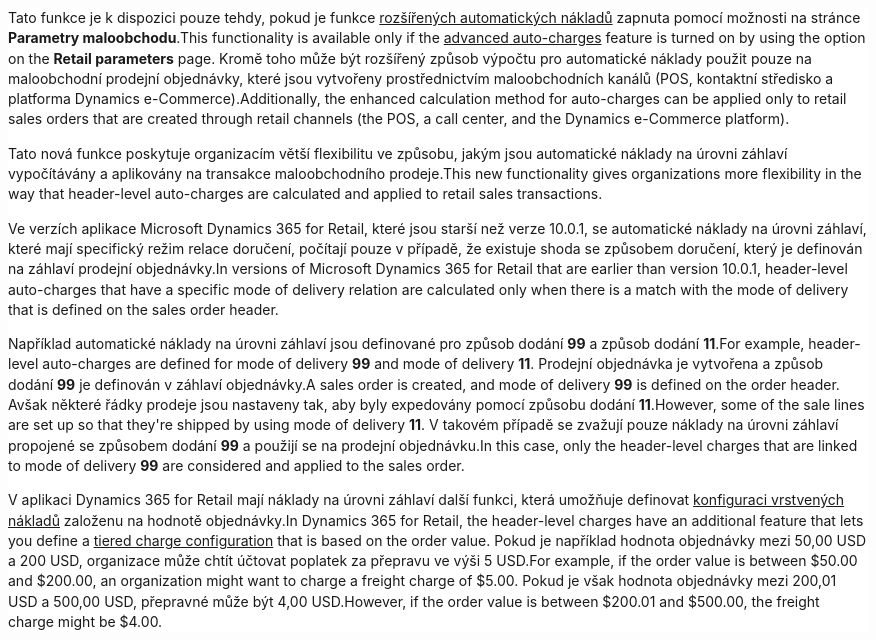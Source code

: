 <span data-ttu-id="682e4-106">Tato funkce je k dispozici pouze tehdy, pokud je funkce [rozšířených automatických nákladů](https://docs.microsoft.com/dynamics365/unified-operations/retail/omni-auto-charges) zapnuta pomocí možnosti na stránce **Parametry maloobchodu**.</span><span class="sxs-lookup"><span data-stu-id="682e4-106">This functionality is available only if the [advanced auto-charges](https://docs.microsoft.com/dynamics365/unified-operations/retail/omni-auto-charges) feature is turned on by using the option on the **Retail parameters** page.</span></span> <span data-ttu-id="682e4-107">Kromě toho může být rozšířený způsob výpočtu pro automatické náklady použit pouze na maloobchodní prodejní objednávky, které jsou vytvořeny prostřednictvím maloobchodních kanálů (POS, kontaktní středisko a platforma Dynamics e-Commerce).</span><span class="sxs-lookup"><span data-stu-id="682e4-107">Additionally, the enhanced calculation method for auto-charges can be applied only to retail sales orders that are created through retail channels (the POS, a call center, and the Dynamics e-Commerce platform).</span></span>

<span data-ttu-id="682e4-108">Tato nová funkce poskytuje organizacím větší flexibilitu ve způsobu, jakým jsou automatické náklady na úrovni záhlaví vypočítávány a aplikovány na transakce maloobchodního prodeje.</span><span class="sxs-lookup"><span data-stu-id="682e4-108">This new functionality gives organizations more flexibility in the way that header-level auto-charges are calculated and applied to retail sales transactions.</span></span>

<span data-ttu-id="682e4-109">Ve verzích aplikace Microsoft Dynamics 365 for Retail, které jsou starší než verze 10.0.1, se automatické náklady na úrovni záhlaví, které mají specifický režim relace doručení, počítají pouze v případě, že existuje shoda se způsobem doručení, který je definován na záhlaví prodejní objednávky.</span><span class="sxs-lookup"><span data-stu-id="682e4-109">In versions of Microsoft Dynamics 365 for Retail that are earlier than version 10.0.1, header-level auto-charges that have a specific mode of delivery relation are calculated only when there is a match with the mode of delivery that is defined on the sales order header.</span></span>

<span data-ttu-id="682e4-110">Například automatické náklady na úrovni záhlaví jsou definované pro způsob dodání **99** a způsob dodání **11**.</span><span class="sxs-lookup"><span data-stu-id="682e4-110">For example, header-level auto-charges are defined for mode of delivery **99** and mode of delivery **11**.</span></span> <span data-ttu-id="682e4-111">Prodejní objednávka je vytvořena a způsob dodání **99** je definován v záhlaví objednávky.</span><span class="sxs-lookup"><span data-stu-id="682e4-111">A sales order is created, and mode of delivery **99** is defined on the order header.</span></span> <span data-ttu-id="682e4-112">Avšak některé řádky prodeje jsou nastaveny tak, aby byly expedovány pomocí způsobu dodání **11**.</span><span class="sxs-lookup"><span data-stu-id="682e4-112">However, some of the sale lines are set up so that they're shipped by using mode of delivery **11**.</span></span> <span data-ttu-id="682e4-113">V takovém případě se zvažují pouze náklady na úrovni záhlaví propojené se způsobem dodání **99** a použijí se na prodejní objednávku.</span><span class="sxs-lookup"><span data-stu-id="682e4-113">In this case, only the header-level charges that are linked to mode of delivery **99** are considered and applied to the sales order.</span></span>

<span data-ttu-id="682e4-114">V aplikaci Dynamics 365 for Retail mají náklady na úrovni záhlaví další funkci, která umožňuje definovat [konfiguraci vrstvených nákladů](https://docs.microsoft.com/dynamics365/unified-operations/retail/configure-call-center-delivery) založenu na hodnotě objednávky.</span><span class="sxs-lookup"><span data-stu-id="682e4-114">In Dynamics 365 for Retail, the header-level charges have an additional feature that lets you define a [tiered charge configuration](https://docs.microsoft.com/dynamics365/unified-operations/retail/configure-call-center-delivery) that is based on the order value.</span></span> <span data-ttu-id="682e4-115">Pokud je například hodnota objednávky mezi 50,00 USD a 200 USD, organizace může chtít účtovat poplatek za přepravu ve výši 5 USD.</span><span class="sxs-lookup"><span data-stu-id="682e4-115">For example, if the order value is between $50.00 and $200.00, an organization might want to charge a freight charge of $5.00.</span></span> <span data-ttu-id="682e4-116">Pokud je však hodnota objednávky mezi 200,01 USD a 500,00 USD, přepravné může být 4,00 USD.</span><span class="sxs-lookup"><span data-stu-id="682e4-116">However, if the order value is between $200.01 and $500.00, the freight charge might be $4.00.</span></span>
